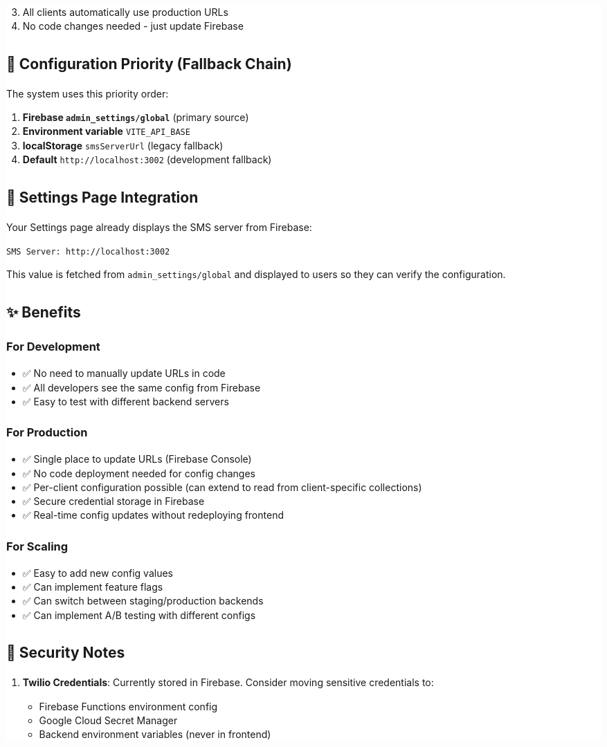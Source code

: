 3. All clients automatically use production URLs
4. No code changes needed - just update Firebase

## 🔧 Configuration Priority (Fallback Chain)

The system uses this priority order:

1. **Firebase `admin_settings/global`** (primary source)
2. **Environment variable** `VITE_API_BASE`
3. **localStorage** `smsServerUrl` (legacy fallback)
4. **Default** `http://localhost:3002` (development fallback)

## 📝 Settings Page Integration

Your Settings page already displays the SMS server from Firebase:

```tsx
SMS Server: http://localhost:3002
```

This value is fetched from `admin_settings/global` and displayed to users so they can verify the configuration.

## ✨ Benefits

### For Development

- ✅ No need to manually update URLs in code
- ✅ All developers see the same config from Firebase
- ✅ Easy to test with different backend servers

### For Production

- ✅ Single place to update URLs (Firebase Console)
- ✅ No code deployment needed for config changes
- ✅ Per-client configuration possible (can extend to read from client-specific collections)
- ✅ Secure credential storage in Firebase
- ✅ Real-time config updates without redeploying frontend

### For Scaling

- ✅ Easy to add new config values
- ✅ Can implement feature flags
- ✅ Can switch between staging/production backends
- ✅ Can implement A/B testing with different configs

## 🔐 Security Notes

1. **Twilio Credentials**: Currently stored in Firebase. Consider moving sensitive credentials to:

   - Firebase Functions environment config
   - Google Cloud Secret Manager
   - Backend environment variables (never in frontend)
